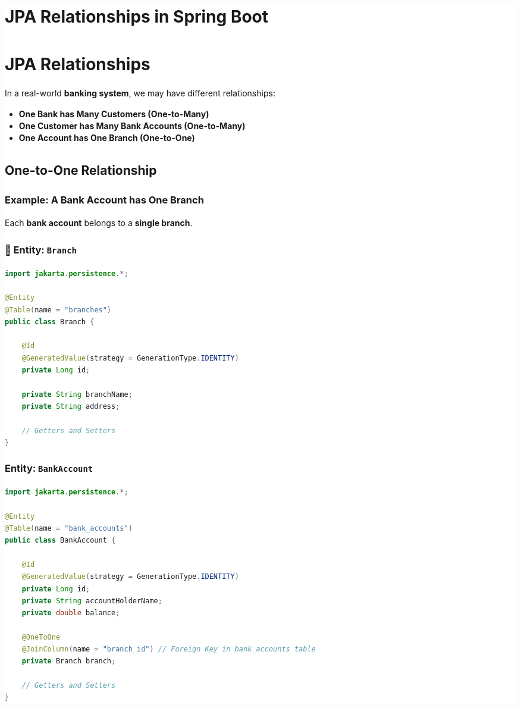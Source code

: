 # **JPA Relationships in Spring Boot**

# **JPA Relationships**
In a real-world **banking system**, we may have different relationships:
- **One Bank has Many Customers (One-to-Many)**
- **One Customer has Many Bank Accounts (One-to-Many)**
- **One Account has One Branch (One-to-One)**


## **One-to-One Relationship**
### **Example: A Bank Account has One Branch**
Each **bank account** belongs to a **single branch**.

### **📌 Entity: `Branch`**
```java
import jakarta.persistence.*;

@Entity
@Table(name = "branches")
public class Branch {

    @Id
    @GeneratedValue(strategy = GenerationType.IDENTITY)
    private Long id;

    private String branchName;
    private String address;

    // Getters and Setters
}
```

### **Entity: `BankAccount`**
```java
import jakarta.persistence.*;

@Entity
@Table(name = "bank_accounts")
public class BankAccount {

    @Id
    @GeneratedValue(strategy = GenerationType.IDENTITY)
    private Long id;
    private String accountHolderName;
    private double balance;

    @OneToOne
    @JoinColumn(name = "branch_id") // Foreign Key in bank_accounts table
    private Branch branch;

    // Getters and Setters
}
```
